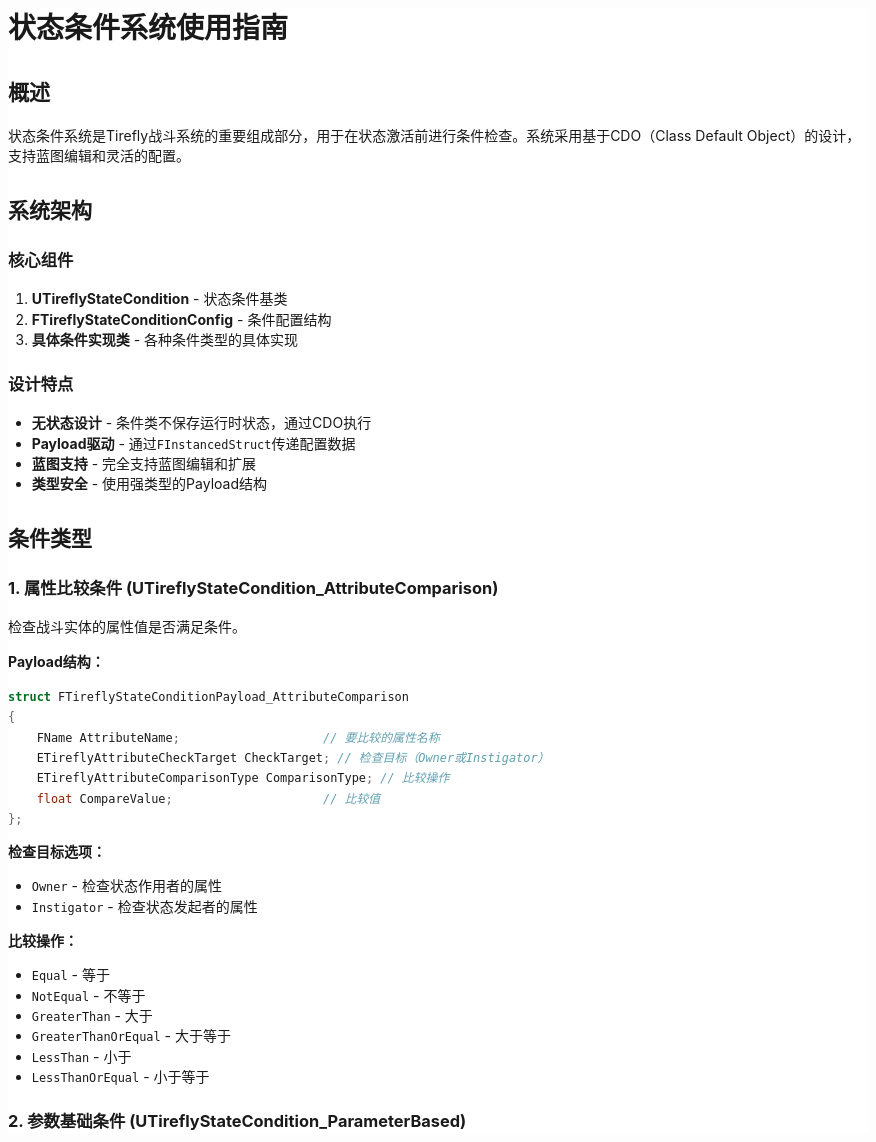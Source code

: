 # 状态条件系统使用指南

## 概述

状态条件系统是Tirefly战斗系统的重要组成部分，用于在状态激活前进行条件检查。系统采用基于CDO（Class Default Object）的设计，支持蓝图编辑和灵活的配置。

## 系统架构

### 核心组件

1. **UTireflyStateCondition** - 状态条件基类
2. **FTireflyStateConditionConfig** - 条件配置结构
3. **具体条件实现类** - 各种条件类型的具体实现

### 设计特点

- **无状态设计** - 条件类不保存运行时状态，通过CDO执行
- **Payload驱动** - 通过`FInstancedStruct`传递配置数据
- **蓝图支持** - 完全支持蓝图编辑和扩展
- **类型安全** - 使用强类型的Payload结构

## 条件类型

### 1. 属性比较条件 (UTireflyStateCondition_AttributeComparison)

检查战斗实体的属性值是否满足条件。

**Payload结构：**
```cpp
struct FTireflyStateConditionPayload_AttributeComparison
{
    FName AttributeName;                    // 要比较的属性名称
    ETireflyAttributeCheckTarget CheckTarget; // 检查目标（Owner或Instigator）
    ETireflyAttributeComparisonType ComparisonType; // 比较操作
    float CompareValue;                     // 比较值
};
```

**检查目标选项：**
- `Owner` - 检查状态作用者的属性
- `Instigator` - 检查状态发起者的属性

**比较操作：**
- `Equal` - 等于
- `NotEqual` - 不等于
- `GreaterThan` - 大于
- `GreaterThanOrEqual` - 大于等于
- `LessThan` - 小于
- `LessThanOrEqual` - 小于等于

### 2. 参数基础条件 (UTireflyStateCondition_ParameterBased)
